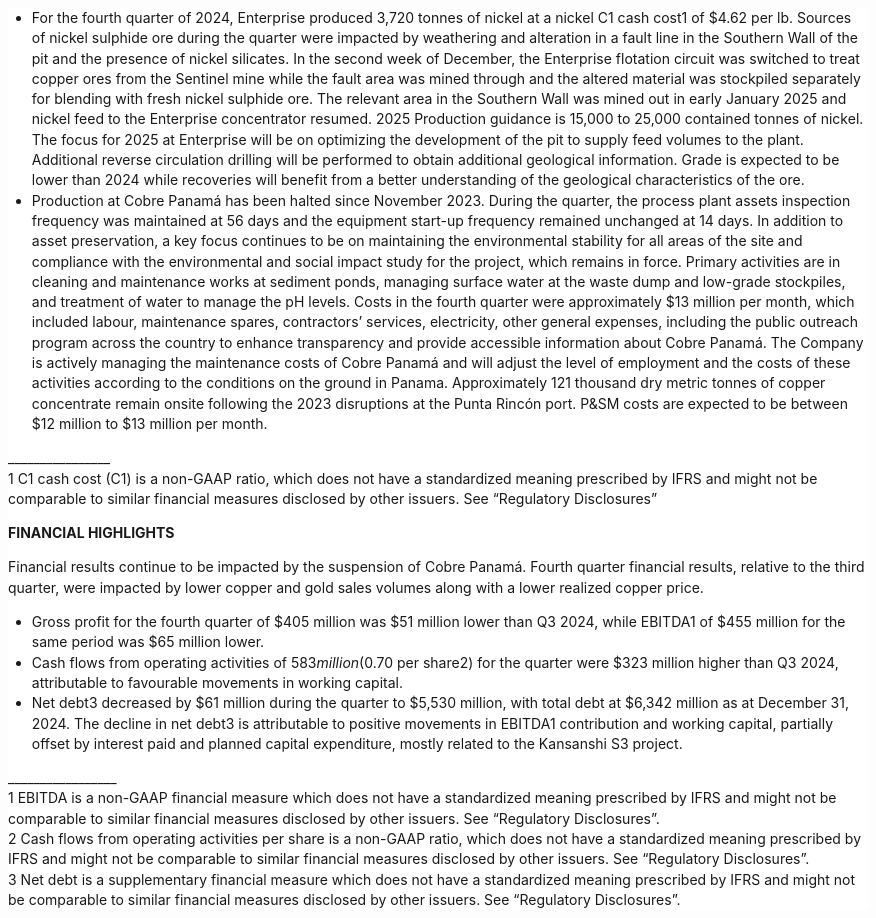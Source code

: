 * For the fourth quarter of 2024, Enterprise produced 3,720 tonnes of nickel at a nickel C1 cash cost1 of $4.62 per lb. Sources of nickel sulphide ore during the quarter were impacted by weathering and alteration in a fault line in the Southern Wall of the pit and the presence of nickel silicates. In the second week of December, the Enterprise flotation circuit was switched to treat copper ores from the Sentinel mine while the fault area was mined through and the altered material was stockpiled separately for blending with fresh nickel sulphide ore. The relevant area in the Southern Wall was mined out in early January 2025 and nickel feed to the Enterprise concentrator resumed. 2025 Production guidance is 15,000 to 25,000 contained tonnes of nickel. The focus for 2025 at Enterprise will be on optimizing the development of the pit to supply feed volumes to the plant. Additional reverse circulation drilling will be performed to obtain additional geological information. Grade is expected to be lower than 2024 while recoveries will benefit from a better understanding of the geological characteristics of the ore.
* Production at Cobre Panamá has been halted since November 2023. During the quarter, the process plant assets inspection frequency was maintained at 56 days and the equipment start-up frequency remained unchanged at 14 days. In addition to asset preservation, a key focus continues to be on maintaining the environmental stability for all areas of the site and compliance with the environmental and social impact study for the project, which remains in force. Primary activities are in cleaning and maintenance works at sediment ponds, managing surface water at the waste dump and low-grade stockpiles, and treatment of water to manage the pH levels. Costs in the fourth quarter were approximately $13 million per month, which included labour, maintenance spares, contractors’ services, electricity, other general expenses, including the public outreach program across the country to enhance transparency and provide accessible information about Cobre Panamá. The Company is actively managing the maintenance costs of Cobre Panamá and will adjust the level of employment and the costs of these activities according to the conditions on the ground in Panama. Approximately 121 thousand dry metric tonnes of copper concentrate remain onsite following the 2023 disruptions at the Punta Rincón port. P&SM costs are expected to be between $12 million to $13 million per month.

\_\_\_\_\_\_\_\_\_\_\_\_\_\_\_\_  
1 C1 cash cost (C1) is a non-GAAP ratio, which does not have a standardized meaning prescribed by IFRS and might not be comparable to similar financial measures disclosed by other issuers. See “Regulatory Disclosures”  


**FINANCIAL HIGHLIGHTS**

Financial results continue to be impacted by the suspension of Cobre Panamá. Fourth quarter financial results, relative to the third quarter, were impacted by lower copper and gold sales volumes along with a lower realized copper price.

* Gross profit for the fourth quarter of $405 million was $51 million lower than Q3 2024, while EBITDA1 of $455 million for the same period was $65 million lower.
* Cash flows from operating activities of $583 million ($0.70 per share2) for the quarter were $323 million higher than Q3 2024, attributable to favourable movements in working capital.
* Net debt3 decreased by $61 million during the quarter to $5,530 million, with total debt at $6,342 million as at December 31, 2024. The decline in net debt3 is attributable to positive movements in EBITDA1 contribution and working capital, partially offset by interest paid and planned capital expenditure, mostly related to the Kansanshi S3 project.

\_\_\_\_\_\_\_\_\_\_\_\_\_\_\_\_\_  
1 EBITDA is a non-GAAP financial measure which does not have a standardized meaning prescribed by IFRS and might not be comparable to similar financial measures disclosed by other issuers. See “Regulatory Disclosures”.  
2 Cash flows from operating activities per share is a non-GAAP ratio, which does not have a standardized meaning prescribed by IFRS and might not be comparable to similar financial measures disclosed by other issuers. See “Regulatory Disclosures”.  
3 Net debt is a supplementary financial measure which does not have a standardized meaning prescribed by IFRS and might not be comparable to similar financial measures disclosed by other issuers. See “Regulatory Disclosures”.  
